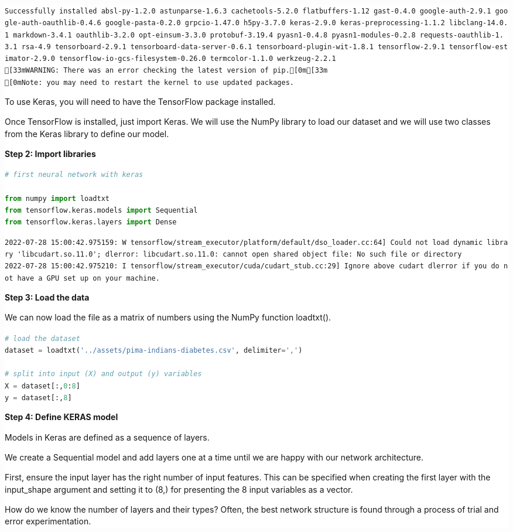     Successfully installed absl-py-1.2.0 astunparse-1.6.3 cachetools-5.2.0 flatbuffers-1.12 gast-0.4.0 google-auth-2.9.1 google-auth-oauthlib-0.4.6 google-pasta-0.2.0 grpcio-1.47.0 h5py-3.7.0 keras-2.9.0 keras-preprocessing-1.1.2 libclang-14.0.1 markdown-3.4.1 oauthlib-3.2.0 opt-einsum-3.3.0 protobuf-3.19.4 pyasn1-0.4.8 pyasn1-modules-0.2.8 requests-oauthlib-1.3.1 rsa-4.9 tensorboard-2.9.1 tensorboard-data-server-0.6.1 tensorboard-plugin-wit-1.8.1 tensorflow-2.9.1 tensorflow-estimator-2.9.0 tensorflow-io-gcs-filesystem-0.26.0 termcolor-1.1.0 werkzeug-2.2.1
    [33mWARNING: There was an error checking the latest version of pip.[0m[33m
    [0mNote: you may need to restart the kernel to use updated packages.


To use Keras, you will need to have the TensorFlow package installed. 

Once TensorFlow is installed, just import Keras. We will use the NumPy library to load our dataset and we will use two classes from the Keras library to define our model.

**Step 2: Import libraries**


```python
# first neural network with keras

from numpy import loadtxt
from tensorflow.keras.models import Sequential
from tensorflow.keras.layers import Dense
```

    2022-07-28 15:00:42.975159: W tensorflow/stream_executor/platform/default/dso_loader.cc:64] Could not load dynamic library 'libcudart.so.11.0'; dlerror: libcudart.so.11.0: cannot open shared object file: No such file or directory
    2022-07-28 15:00:42.975210: I tensorflow/stream_executor/cuda/cudart_stub.cc:29] Ignore above cudart dlerror if you do not have a GPU set up on your machine.


**Step 3: Load the data**

We can now load the file as a matrix of numbers using the NumPy function loadtxt().


```python
# load the dataset
dataset = loadtxt('../assets/pima-indians-diabetes.csv', delimiter=',')

# split into input (X) and output (y) variables
X = dataset[:,0:8]
y = dataset[:,8]
```

**Step 4: Define KERAS model**

Models in Keras are defined as a sequence of layers.

We create a Sequential model and add layers one at a time until we are happy with our network architecture.

First, ensure the input layer has the right number of input features. This can be specified when creating the first layer with the input_shape argument and setting it to (8,) for presenting the 8 input variables as a vector.

How do we know the number of layers and their types? Often, the best network structure is found through a process of trial and error experimentation.
